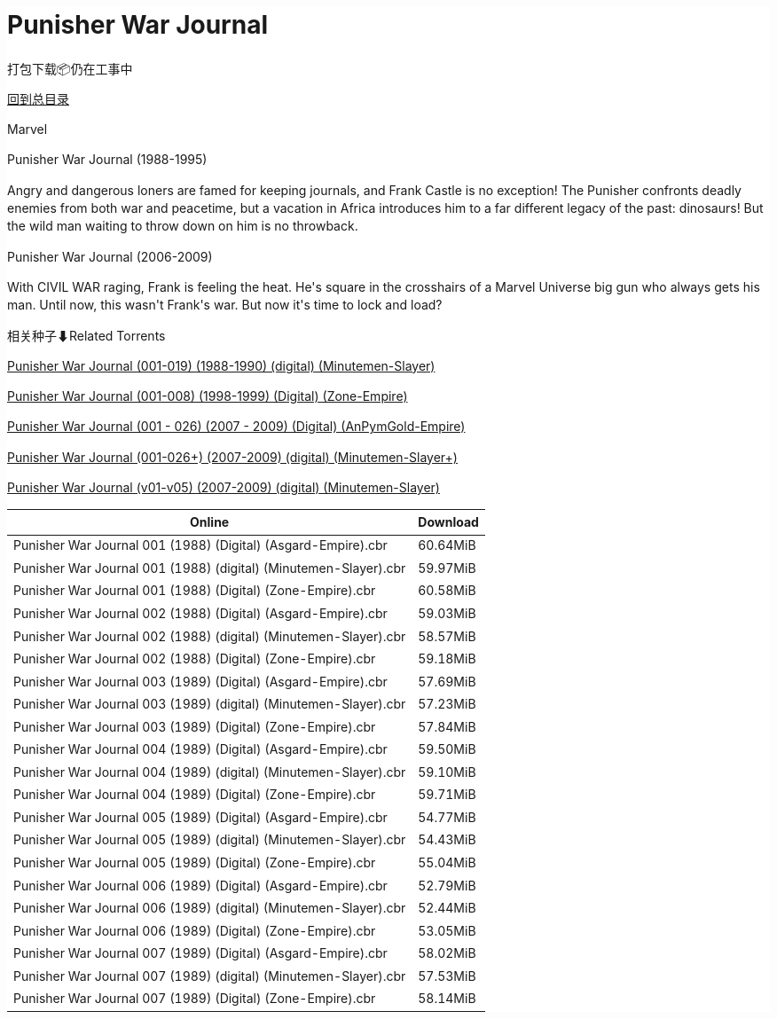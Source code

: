 # Punisher War Journal

打包下载📦仍在工事中

[回到总目录](/Catalogs.md)

Marvel

Punisher War Journal (1988-1995)

Angry and dangerous loners are famed for keeping journals, and Frank Castle is no exception! The Punisher confronts deadly enemies from both war and peacetime, but a vacation in Africa introduces him to a far different legacy of the past: dinosaurs! But the wild man waiting to throw down on him is no throwback. 



Punisher War Journal (2006-2009)

With CIVIL WAR raging, Frank is feeling the heat. He's square in the crosshairs of a Marvel Universe big gun who always gets his man. Until now, this wasn't Frank's war. But now it's time to lock and load?





相关种子⬇Related Torrents

[Punisher War Journal (001-019) (1988-1990) (digital) (Minutemen-Slayer)](https://github.com/alicewish/markdown/blob/master/torrent/Punisher-War-Journal--001-019---1988-1990---digital---Minutemen-Slayer.md)

[Punisher War Journal (001-008) (1998-1999) (Digital) (Zone-Empire)](https://github.com/alicewish/markdown/blob/master/torrent/Punisher-War-Journal--001-008---1998-1999---Digital---Zone-Empire.md)

[Punisher War Journal (001 - 026) (2007 - 2009) (Digital) (AnPymGold-Empire)](https://github.com/alicewish/markdown/blob/master/torrent/Punisher-War-Journal--001---026---2007---2009---Digital---AnPymGold-Empire.md)

[Punisher War Journal (001-026+) (2007-2009) (digital) (Minutemen-Slayer+)](https://github.com/alicewish/markdown/blob/master/torrent/Punisher-War-Journal--001-026----2007-2009---digital---Minutemen-Slayer.md)

[Punisher War Journal (v01-v05) (2007-2009) (digital) (Minutemen-Slayer)](https://github.com/alicewish/markdown/blob/master/torrent/Punisher-War-Journal--v01-v05---2007-2009---digital---Minutemen-Slayer.md)

Online | Download
--- | ---
Punisher War Journal 001 (1988) (Digital) (Asgard-Empire).cbr | 60.64MiB
Punisher War Journal 001 (1988) (digital) (Minutemen-Slayer).cbr | 59.97MiB
Punisher War Journal 001 (1988) (Digital) (Zone-Empire).cbr | 60.58MiB
Punisher War Journal 002 (1988) (Digital) (Asgard-Empire).cbr | 59.03MiB
Punisher War Journal 002 (1988) (digital) (Minutemen-Slayer).cbr | 58.57MiB
Punisher War Journal 002 (1988) (Digital) (Zone-Empire).cbr | 59.18MiB
Punisher War Journal 003 (1989) (Digital) (Asgard-Empire).cbr | 57.69MiB
Punisher War Journal 003 (1989) (digital) (Minutemen-Slayer).cbr | 57.23MiB
Punisher War Journal 003 (1989) (Digital) (Zone-Empire).cbr | 57.84MiB
Punisher War Journal 004 (1989) (Digital) (Asgard-Empire).cbr | 59.50MiB
Punisher War Journal 004 (1989) (digital) (Minutemen-Slayer).cbr | 59.10MiB
Punisher War Journal 004 (1989) (Digital) (Zone-Empire).cbr | 59.71MiB
Punisher War Journal 005 (1989) (Digital) (Asgard-Empire).cbr | 54.77MiB
Punisher War Journal 005 (1989) (digital) (Minutemen-Slayer).cbr | 54.43MiB
Punisher War Journal 005 (1989) (Digital) (Zone-Empire).cbr | 55.04MiB
Punisher War Journal 006 (1989) (Digital) (Asgard-Empire).cbr | 52.79MiB
Punisher War Journal 006 (1989) (digital) (Minutemen-Slayer).cbr | 52.44MiB
Punisher War Journal 006 (1989) (Digital) (Zone-Empire).cbr | 53.05MiB
Punisher War Journal 007 (1989) (Digital) (Asgard-Empire).cbr | 58.02MiB
Punisher War Journal 007 (1989) (digital) (Minutemen-Slayer).cbr | 57.53MiB
Punisher War Journal 007 (1989) (Digital) (Zone-Empire).cbr | 58.14MiB